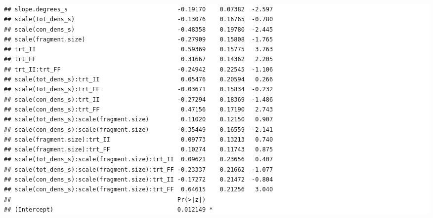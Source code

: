     ## slope.degrees_s                               -0.19170    0.07382  -2.597
    ## scale(tot_dens_s)                             -0.13076    0.16765  -0.780
    ## scale(con_dens_s)                             -0.48358    0.19780  -2.445
    ## scale(fragment.size)                          -0.27909    0.15808  -1.765
    ## trt_II                                         0.59369    0.15775   3.763
    ## trt_FF                                         0.31667    0.14362   2.205
    ## trt_II:trt_FF                                 -0.24942    0.22545  -1.106
    ## scale(tot_dens_s):trt_II                       0.05476    0.20594   0.266
    ## scale(tot_dens_s):trt_FF                      -0.03671    0.15834  -0.232
    ## scale(con_dens_s):trt_II                      -0.27294    0.18369  -1.486
    ## scale(con_dens_s):trt_FF                       0.47156    0.17190   2.743
    ## scale(tot_dens_s):scale(fragment.size)         0.11020    0.12150   0.907
    ## scale(con_dens_s):scale(fragment.size)        -0.35449    0.16559  -2.141
    ## scale(fragment.size):trt_II                    0.09773    0.13213   0.740
    ## scale(fragment.size):trt_FF                    0.10274    0.11743   0.875
    ## scale(tot_dens_s):scale(fragment.size):trt_II  0.09621    0.23656   0.407
    ## scale(tot_dens_s):scale(fragment.size):trt_FF -0.23337    0.21662  -1.077
    ## scale(con_dens_s):scale(fragment.size):trt_II -0.17272    0.21472  -0.804
    ## scale(con_dens_s):scale(fragment.size):trt_FF  0.64615    0.21256   3.040
    ##                                               Pr(>|z|)    
    ## (Intercept)                                   0.012149 *  